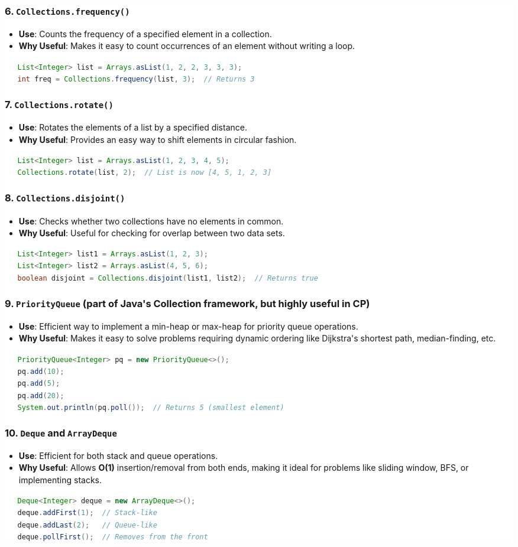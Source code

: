 ### 6. **`Collections.frequency()`**

- **Use**: Counts the frequency of a specified element in a collection.
- **Why Useful**: Makes it easy to count occurrences of an element without writing a loop.

```java
   List<Integer> list = Arrays.asList(1, 2, 2, 3, 3, 3);
   int freq = Collections.frequency(list, 3);  // Returns 3
```

### 7. **`Collections.rotate()`**

- **Use**: Rotates the elements of a list by a specified distance.
- **Why Useful**: Provides an easy way to shift elements in circular fashion.

```java
   List<Integer> list = Arrays.asList(1, 2, 3, 4, 5);
   Collections.rotate(list, 2);  // List is now [4, 5, 1, 2, 3]
```

### 8. **`Collections.disjoint()`**

- **Use**: Checks whether two collections have no elements in common.
- **Why Useful**: Useful for checking for overlap between two data sets.

```java
   List<Integer> list1 = Arrays.asList(1, 2, 3);
   List<Integer> list2 = Arrays.asList(4, 5, 6);
   boolean disjoint = Collections.disjoint(list1, list2);  // Returns true
```

### 9. **`PriorityQueue`** (part of Java's Collection framework, but highly useful in CP)

- **Use**: Efficient way to implement a min-heap or max-heap for priority queue operations.
- **Why Useful**: Makes it easy to solve problems requiring dynamic ordering like Dijkstra's shortest path, median-finding, etc.

```java
   PriorityQueue<Integer> pq = new PriorityQueue<>();
   pq.add(10);
   pq.add(5);
   pq.add(20);
   System.out.println(pq.poll());  // Returns 5 (smallest element)
```

### 10. **`Deque` and `ArrayDeque`**

- **Use**: Efficient for both stack and queue operations.
- **Why Useful**: Allows **O(1)** insertion/removal from both ends, making it ideal for problems like sliding window, BFS, or implementing stacks.

```java
   Deque<Integer> deque = new ArrayDeque<>();
   deque.addFirst(1);  // Stack-like
   deque.addLast(2);   // Queue-like
   deque.pollFirst();  // Removes from the front
```
